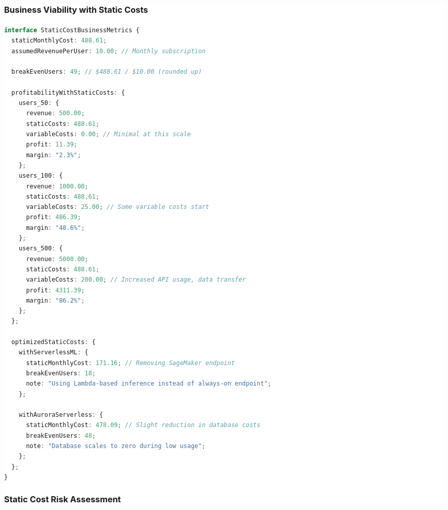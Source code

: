 ### **Business Viability with Static Costs**

```typescript
interface StaticCostBusinessMetrics {
  staticMonthlyCost: 488.61;
  assumedRevenuePerUser: 10.00; // Monthly subscription
  
  breakEvenUsers: 49; // $488.61 / $10.00 (rounded up)
  
  profitabilityWithStaticCosts: {
    users_50: {
      revenue: 500.00;
      staticCosts: 488.61;
      variableCosts: 0.00; // Minimal at this scale
      profit: 11.39;
      margin: "2.3%";
    };
    users_100: {
      revenue: 1000.00;
      staticCosts: 488.61;
      variableCosts: 25.00; // Some variable costs start
      profit: 486.39;
      margin: "48.6%";
    };
    users_500: {
      revenue: 5000.00;
      staticCosts: 488.61;
      variableCosts: 200.00; // Increased API usage, data transfer
      profit: 4311.39;
      margin: "86.2%";
    };
  };
  
  optimizedStaticCosts: {
    withServerlessML: {
      staticMonthlyCost: 171.16; // Removing SageMaker endpoint
      breakEvenUsers: 18;
      note: "Using Lambda-based inference instead of always-on endpoint";
    };
    
    withAuroraServerless: {
      staticMonthlyCost: 478.09; // Slight reduction in database costs
      breakEvenUsers: 48;
      note: "Database scales to zero during low usage";
    };
  };
}
```

### **Static Cost Risk Assessment**
